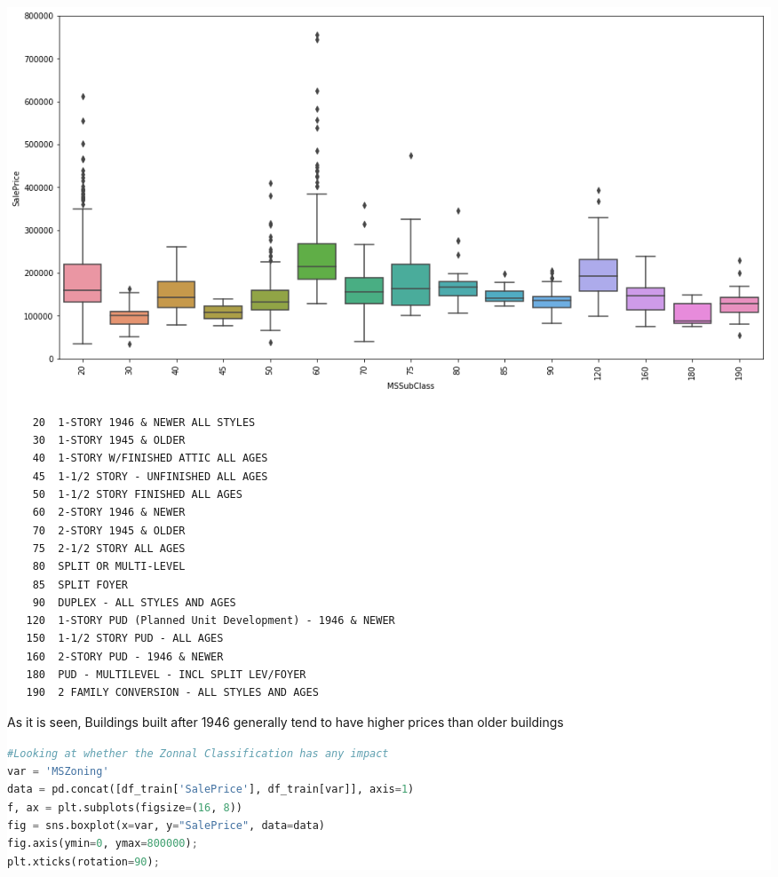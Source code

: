 ![png](output_22_0.png)


        20	1-STORY 1946 & NEWER ALL STYLES
        30	1-STORY 1945 & OLDER
        40	1-STORY W/FINISHED ATTIC ALL AGES
        45	1-1/2 STORY - UNFINISHED ALL AGES
        50	1-1/2 STORY FINISHED ALL AGES
        60	2-STORY 1946 & NEWER
        70	2-STORY 1945 & OLDER
        75	2-1/2 STORY ALL AGES
        80	SPLIT OR MULTI-LEVEL
        85	SPLIT FOYER
        90	DUPLEX - ALL STYLES AND AGES
       120	1-STORY PUD (Planned Unit Development) - 1946 & NEWER
       150	1-1/2 STORY PUD - ALL AGES
       160	2-STORY PUD - 1946 & NEWER
       180	PUD - MULTILEVEL - INCL SPLIT LEV/FOYER
       190	2 FAMILY CONVERSION - ALL STYLES AND AGES
As it is seen, Buildings built after 1946 generally tend to have higher prices than older buildings


```python
#Looking at whether the Zonnal Classification has any impact
var = 'MSZoning'
data = pd.concat([df_train['SalePrice'], df_train[var]], axis=1)
f, ax = plt.subplots(figsize=(16, 8))
fig = sns.boxplot(x=var, y="SalePrice", data=data)
fig.axis(ymin=0, ymax=800000);
plt.xticks(rotation=90);
```
